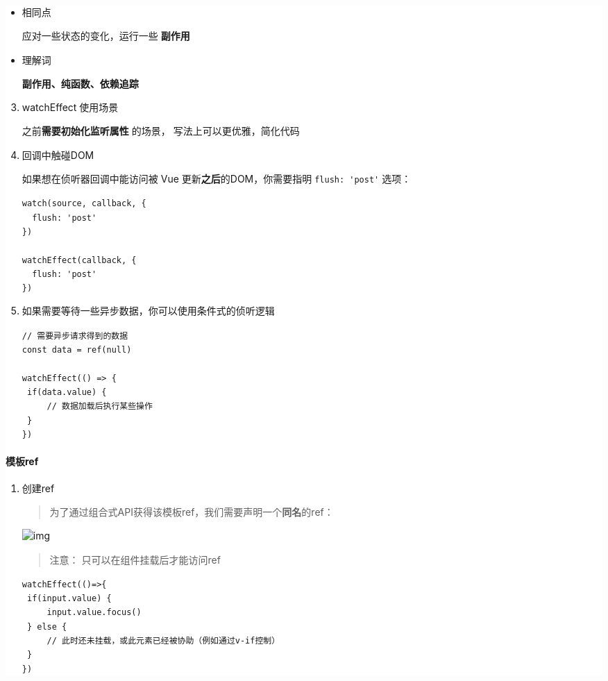   - 相同点

     应对一些状态的变化，运行一些 **副作用**

   - 理解词

     **副作用、纯函数、依赖追踪**

3. watchEffect 使用场景

   之前**需要初始化监听属性** 的场景， 写法上可以更优雅，简化代码

4. 回调中触碰DOM

   如果想在侦听器回调中能访问被 Vue 更新**之后**的DOM，你需要指明 `flush: 'post'` 选项：

   ```
   watch(source, callback, {
     flush: 'post'
   })
   
   watchEffect(callback, {
     flush: 'post'
   })
   ```

5. 如果需要等待一些异步数据，你可以使用条件式的侦听逻辑

   ```
   // 需要异步请求得到的数据
   const data = ref(null)
   
   watchEffect(() => {
   	if(data.value) {
   		// 数据加载后执行某些操作
   	}
   })
   ```

   

#### 模板ref

1. 创建ref

   > 为了通过组合式API获得该模板ref，我们需要声明一个**同名**的ref：   

   ![img](https://staticqn.qizuang.com/custom/20220611/FhFM6lF8QSarKUxmubH8n0-Yenw-)

   > 注意： 只可以在组件挂载后才能访问ref

   ```
   watchEffect(()=>{
   	if(input.value) {
   		input.value.focus()
   	} else {
   		// 此时还未挂载，或此元素已经被协助（例如通过v-if控制）
   	}
   })
   ```
